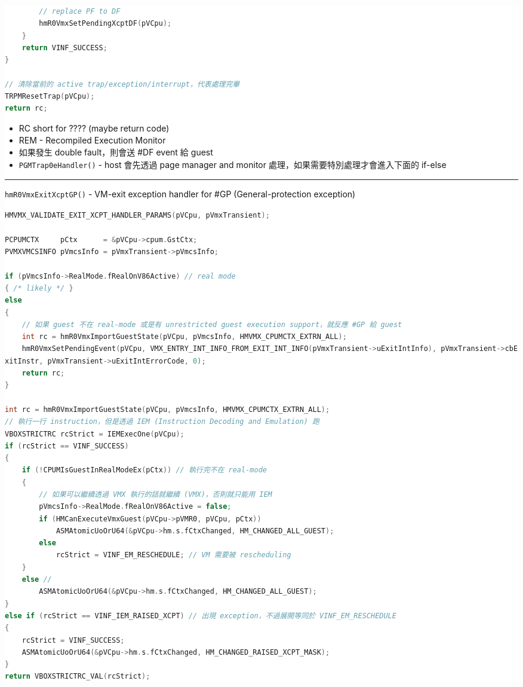 ```c
        // replace PF to DF
        hmR0VmxSetPendingXcptDF(pVCpu);
    }
    return VINF_SUCCESS;
}

// 清除當前的 active trap/exception/interrupt，代表處理完畢
TRPMResetTrap(pVCpu);
return rc;
```

- RC short for ???? (maybe return code)
- REM - Recompiled Execution Monitor
- 如果發生 double fault，則會送 #DF event 給 guest
- `PGMTrap0eHandler()` - host 會先透過 page manager and monitor 處理，如果需要特別處理才會進入下面的 if-else

---

`hmR0VmxExitXcptGP()` - VM-exit exception handler for \#GP (General-protection exception)

```c
HMVMX_VALIDATE_EXIT_XCPT_HANDLER_PARAMS(pVCpu, pVmxTransient);

PCPUMCTX     pCtx      = &pVCpu->cpum.GstCtx;
PVMXVMCSINFO pVmcsInfo = pVmxTransient->pVmcsInfo;

if (pVmcsInfo->RealMode.fRealOnV86Active) // real mode
{ /* likely */ }
else
{
    // 如果 guest 不在 real-mode 或是有 unrestricted guest execution support，就反應 #GP 給 guest
    int rc = hmR0VmxImportGuestState(pVCpu, pVmcsInfo, HMVMX_CPUMCTX_EXTRN_ALL);
    hmR0VmxSetPendingEvent(pVCpu, VMX_ENTRY_INT_INFO_FROM_EXIT_INT_INFO(pVmxTransient->uExitIntInfo), pVmxTransient->cbExitInstr, pVmxTransient->uExitIntErrorCode, 0);
    return rc;
}

int rc = hmR0VmxImportGuestState(pVCpu, pVmcsInfo, HMVMX_CPUMCTX_EXTRN_ALL);
// 執行一行 instruction，但是透過 IEM (Instruction Decoding and Emulation) 跑
VBOXSTRICTRC rcStrict = IEMExecOne(pVCpu);
if (rcStrict == VINF_SUCCESS)
{
    if (!CPUMIsGuestInRealModeEx(pCtx)) // 執行完不在 real-mode
    {
        // 如果可以繼續透過 VMX 執行的話就繼續 (VMX)，否則就只能用 IEM
        pVmcsInfo->RealMode.fRealOnV86Active = false;
        if (HMCanExecuteVmxGuest(pVCpu->pVMR0, pVCpu, pCtx))
            ASMAtomicUoOrU64(&pVCpu->hm.s.fCtxChanged, HM_CHANGED_ALL_GUEST);
        else
            rcStrict = VINF_EM_RESCHEDULE; // VM 需要被 rescheduling
    }
    else // 
        ASMAtomicUoOrU64(&pVCpu->hm.s.fCtxChanged, HM_CHANGED_ALL_GUEST);
}
else if (rcStrict == VINF_IEM_RAISED_XCPT) // 出現 exception，不過展開等同於 VINF_EM_RESCHEDULE
{
    rcStrict = VINF_SUCCESS;
    ASMAtomicUoOrU64(&pVCpu->hm.s.fCtxChanged, HM_CHANGED_RAISED_XCPT_MASK);
}
return VBOXSTRICTRC_VAL(rcStrict);
```
